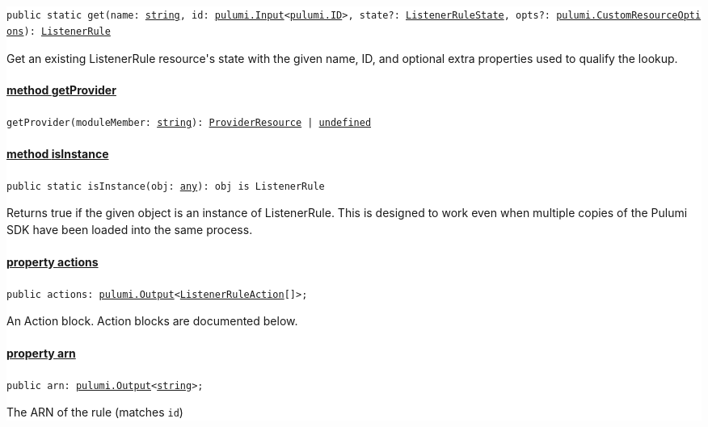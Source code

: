 
<pre class="highlight"><code><span class='kd'>public static </span>get(name: <span class='kd'><a href='https://developer.mozilla.org/en-US/docs/Web/JavaScript/Reference/Global_Objects/String'>string</a></span>, id: <a href='/docs/reference/pkg/nodejs/pulumi/pulumi/#Input'>pulumi.Input</a>&lt;<a href='/docs/reference/pkg/nodejs/pulumi/pulumi/#ID'>pulumi.ID</a>&gt;, state?: <a href='#ListenerRuleState'>ListenerRuleState</a>, opts?: <a href='/docs/reference/pkg/nodejs/pulumi/pulumi/#CustomResourceOptions'>pulumi.CustomResourceOptions</a>): <a href='#ListenerRule'>ListenerRule</a></code></pre>


Get an existing ListenerRule resource's state with the given name, ID, and optional extra
properties used to qualify the lookup.

<h4 class="pdoc-member-header" id="ListenerRule-getProvider">
<a class="pdoc-child-name" href="https://github.com/pulumi/pulumi-aws/blob/e3692610af66ba3de45ee9afd2c446fb753b16d3/sdk/nodejs/lb/listenerRule.ts#L103">method <b>getProvider</b></a>
</h4>


<pre class="highlight"><code><span class='kd'></span>getProvider(moduleMember: <span class='kd'><a href='https://developer.mozilla.org/en-US/docs/Web/JavaScript/Reference/Global_Objects/String'>string</a></span>): <a href='/docs/reference/pkg/nodejs/pulumi/pulumi/#ProviderResource'>ProviderResource</a> | <span class='kd'><a href='https://developer.mozilla.org/en-US/docs/Web/JavaScript/Reference/Global_Objects/undefined'>undefined</a></span></code></pre>

<h4 class="pdoc-member-header" id="ListenerRule-isInstance">
<a class="pdoc-child-name" href="https://github.com/pulumi/pulumi-aws/blob/e3692610af66ba3de45ee9afd2c446fb753b16d3/sdk/nodejs/lb/listenerRule.ts#L123">method <b>isInstance</b></a>
</h4>


<pre class="highlight"><code><span class='kd'>public static </span>isInstance(obj: <span class='kd'><a href='https://www.typescriptlang.org/docs/handbook/basic-types.html#any'>any</a></span>): obj is ListenerRule</code></pre>


Returns true if the given object is an instance of ListenerRule.  This is designed to work even
when multiple copies of the Pulumi SDK have been loaded into the same process.

<h4 class="pdoc-member-header" id="ListenerRule-actions">
<a class="pdoc-child-name" href="https://github.com/pulumi/pulumi-aws/blob/e3692610af66ba3de45ee9afd2c446fb753b16d3/sdk/nodejs/lb/listenerRule.ts#L133">property <b>actions</b></a>
</h4>

<pre class="highlight"><code><span class='kd'>public </span>actions: <a href='/docs/reference/pkg/nodejs/pulumi/pulumi/#Output'>pulumi.Output</a>&lt;<a href='/docs/reference/pkg/nodejs/pulumi/aws/types/output/#ListenerRuleAction'>ListenerRuleAction</a>[]&gt;;</code></pre>

An Action block. Action blocks are documented below.

<h4 class="pdoc-member-header" id="ListenerRule-arn">
<a class="pdoc-child-name" href="https://github.com/pulumi/pulumi-aws/blob/e3692610af66ba3de45ee9afd2c446fb753b16d3/sdk/nodejs/lb/listenerRule.ts#L137">property <b>arn</b></a>
</h4>

<pre class="highlight"><code><span class='kd'>public </span>arn: <a href='/docs/reference/pkg/nodejs/pulumi/pulumi/#Output'>pulumi.Output</a>&lt;<span class='kd'><a href='https://developer.mozilla.org/en-US/docs/Web/JavaScript/Reference/Global_Objects/String'>string</a></span>&gt;;</code></pre>

The ARN of the rule (matches `id`)
